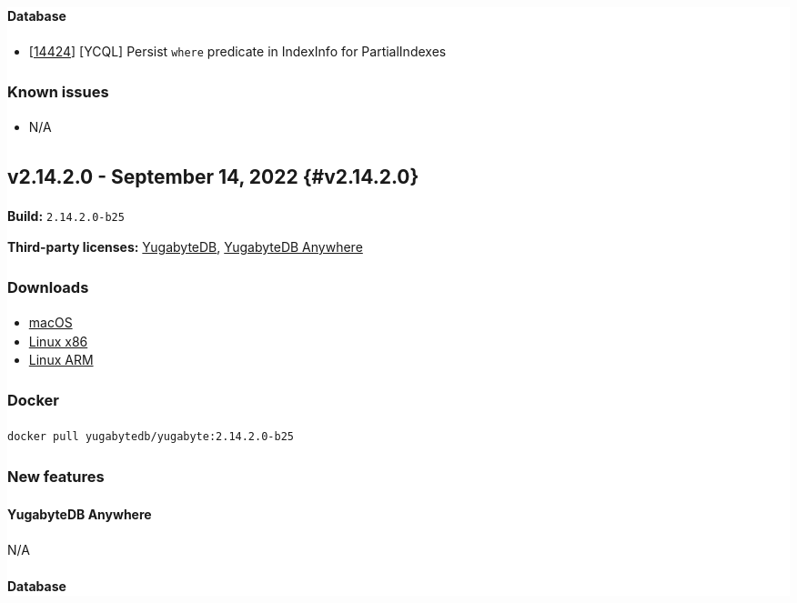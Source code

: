 #### Database

* [[14424](https://github.com/yugabyte/yugabyte-db/issues/14424)] [YCQL] Persist `where` predicate in IndexInfo for PartialIndexes

### Known issues

* N/A

## v2.14.2.0 - September 14, 2022 {#v2.14.2.0}

**Build:** `2.14.2.0-b25`

**Third-party licenses:** [YugabyteDB](https://downloads.yugabyte.com/releases/2.14.2.0/yugabytedb-2.14.2.0-b25-third-party-licenses.html), [YugabyteDB Anywhere](https://downloads.yugabyte.com/releases/2.14.2.0/yugabytedb-anywhere-2.14.2.0-b25-third-party-licenses.html)

### Downloads

<ul class="nav yb-pills">
  <li>
    <a href="https://downloads.yugabyte.com/releases/2.14.2.0/yugabyte-2.14.2.0-b25-darwin-x86_64.tar.gz">
        <i class="fa-brands fa-apple"></i><span>macOS</span>
    </a>
  </li>
  <li>
    <a href="https://downloads.yugabyte.com/releases/2.14.2.0/yugabyte-2.14.2.0-b25-linux-x86_64.tar.gz">
        <i class="fa-brands fa-linux"></i><span>Linux x86</span>
    </a>
  </li>
  <li>
    <a href="https://downloads.yugabyte.com/releases/2.14.2.0/yugabyte-2.14.2.0-b25-el8-aarch64.tar.gz">
        <i class="fa-brands fa-linux"></i><span>Linux ARM</span>
    </a>
  </li>
</ul>

### Docker

```sh
docker pull yugabytedb/yugabyte:2.14.2.0-b25
```

### New features

#### YugabyteDB Anywhere

N/A

#### Database
